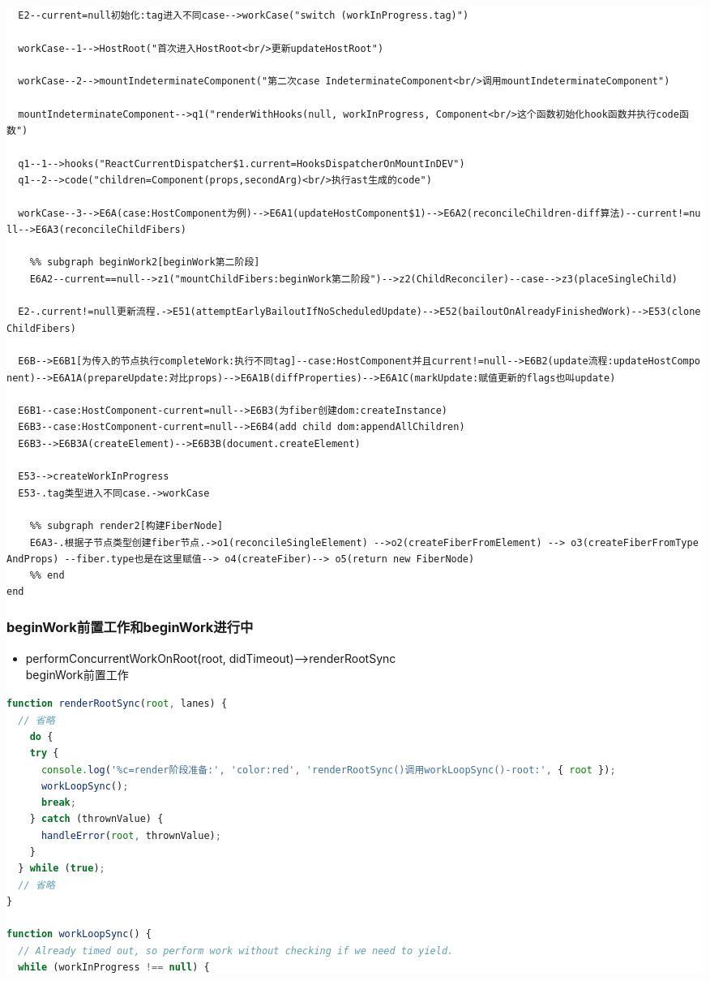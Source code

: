 ```mermaid
  E2--current=null初始化:tag进入不同case-->workCase("switch (workInProgress.tag)")
  
  workCase--1-->HostRoot("首次进入HostRoot<br/>更新updateHostRoot")

  workCase--2-->mountIndeterminateComponent("第二次case IndeterminateComponent<br/>调用mountIndeterminateComponent")

  mountIndeterminateComponent-->q1("renderWithHooks(null, workInProgress, Component<br/>这个函数初始化hook函数并执行code函数")

  q1--1-->hooks("ReactCurrentDispatcher$1.current=HooksDispatcherOnMountInDEV")
  q1--2-->code("children=Component(props,secondArg)<br/>执行ast生成的code")

  workCase--3-->E6A(case:HostComponent为例)-->E6A1(updateHostComponent$1)-->E6A2(reconcileChildren-diff算法)--current!=null-->E6A3(reconcileChildFibers)

	%% subgraph beginWork2[beginWork第二阶段]
	E6A2--current==null-->z1("mountChildFibers:beginWork第二阶段")-->z2(ChildReconciler)--case-->z3(placeSingleChild)

  E2-.current!=null更新流程.->E51(attemptEarlyBailoutIfNoScheduledUpdate)-->E52(bailoutOnAlreadyFinishedWork)-->E53(cloneChildFibers)

  E6B-->E6B1[为传入的节点执行completeWork:执行不同tag]--case:HostComponent并且current!=null-->E6B2(update流程:updateHostComponent)-->E6A1A(prepareUpdate:对比props)-->E6A1B(diffProperties)-->E6A1C(markUpdate:赋值更新的flags也叫update)

  E6B1--case:HostComponent-current=null-->E6B3(为fiber创建dom:createInstance)
  E6B3--case:HostComponent-current=null-->E6B4(add child dom:appendAllChildren)
  E6B3-->E6B3A(createElement)-->E6B3B(document.createElement)

  E53-->createWorkInProgress
  E53-.tag类型进入不同case.->workCase

	%% subgraph render2[构建FiberNode]
	E6A3-.根据子节点类型创建fiber节点.->o1(reconcileSingleElement) -->o2(createFiberFromElement) --> o3(createFiberFromTypeAndProps) --fiber.type也是在这里赋值--> o4(createFiber)--> o5(return new FiberNode)
	%% end
end
```

### beginWork前置工作和beginWork进行中
* performConcurrentWorkOnRoot(root, didTimeout)-->renderRootSync<br/>
beginWork前置工作
```js
function renderRootSync(root, lanes) {
  // 省略
    do {
    try {
      console.log('%c=render阶段准备:', 'color:red', 'renderRootSync()调用workLoopSync()-root:', { root });
      workLoopSync();
      break;
    } catch (thrownValue) {
      handleError(root, thrownValue);
    }
  } while (true);
  // 省略
}

function workLoopSync() {
  // Already timed out, so perform work without checking if we need to yield.
  while (workInProgress !== null) {
```